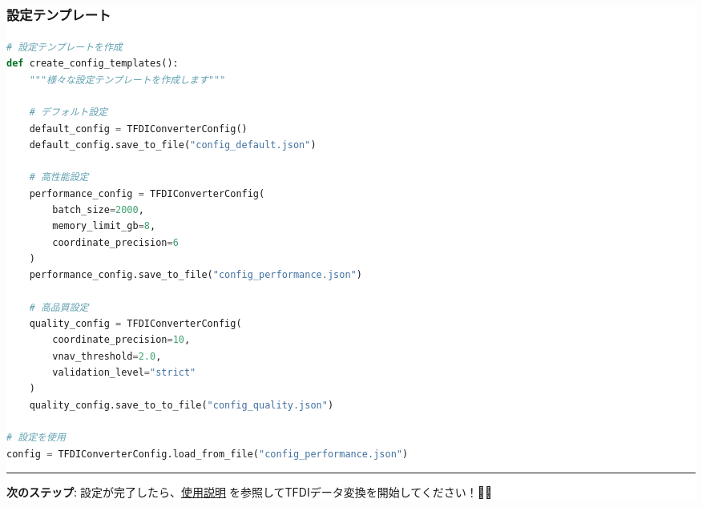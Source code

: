### 設定テンプレート
```python
# 設定テンプレートを作成
def create_config_templates():
    """様々な設定テンプレートを作成します"""
    
    # デフォルト設定
    default_config = TFDIConverterConfig()
    default_config.save_to_file("config_default.json")
    
    # 高性能設定
    performance_config = TFDIConverterConfig(
        batch_size=2000,
        memory_limit_gb=8,
        coordinate_precision=6
    )
    performance_config.save_to_file("config_performance.json")
    
    # 高品質設定
    quality_config = TFDIConverterConfig(
        coordinate_precision=10,
        vnav_threshold=2.0,
        validation_level="strict"
    )
    quality_config.save_to_to_file("config_quality.json")

# 設定を使用
config = TFDIConverterConfig.load_from_file("config_performance.json")
```

---

**次のステップ**: 設定が完了したら、[使用説明](usage.md) を参照してTFDIデータ変換を開始してください！🚁✨